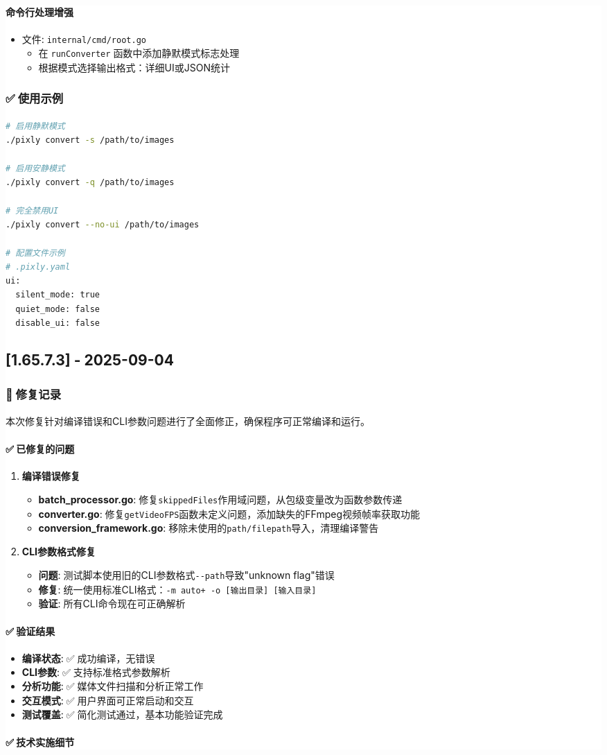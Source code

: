 #### 命令行处理增强
- 文件: `internal/cmd/root.go`
  - 在 `runConverter` 函数中添加静默模式标志处理
  - 根据模式选择输出格式：详细UI或JSON统计

### ✅ 使用示例

```bash
# 启用静默模式
./pixly convert -s /path/to/images

# 启用安静模式
./pixly convert -q /path/to/images

# 完全禁用UI
./pixly convert --no-ui /path/to/images

# 配置文件示例
# .pixly.yaml
ui:
  silent_mode: true
  quiet_mode: false
  disable_ui: false
```

## [1.65.7.3] - 2025-09-04

### 🔧 修复记录
本次修复针对编译错误和CLI参数问题进行了全面修正，确保程序可正常编译和运行。

#### ✅ 已修复的问题

1. **编译错误修复**
   - **batch_processor.go**: 修复`skippedFiles`作用域问题，从包级变量改为函数参数传递
   - **converter.go**: 修复`getVideoFPS`函数未定义问题，添加缺失的FFmpeg视频帧率获取功能
   - **conversion_framework.go**: 移除未使用的`path/filepath`导入，清理编译警告

2. **CLI参数格式修复**
   - **问题**: 测试脚本使用旧的CLI参数格式`--path`导致"unknown flag"错误
   - **修复**: 统一使用标准CLI格式：`-m auto+ -o [输出目录] [输入目录]`
   - **验证**: 所有CLI命令现在可正确解析

#### ✅ 验证结果

- **编译状态**: ✅ 成功编译，无错误
- **CLI参数**: ✅ 支持标准格式参数解析
- **分析功能**: ✅ 媒体文件扫描和分析正常工作
- **交互模式**: ✅ 用户界面可正常启动和交互
- **测试覆盖**: ✅ 简化测试通过，基本功能验证完成

#### ✅ 技术实施细节
